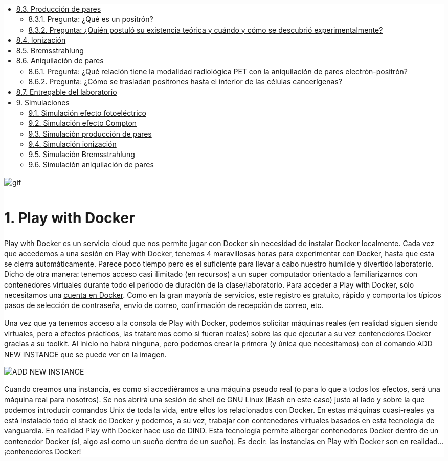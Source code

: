   - [8.3. Producción de pares](#83-producción-de-pares)
    - [8.3.1. Pregunta: ¿Qué es un positrón?](#831-pregunta-qué-es-un-positrón)
    - [8.3.2. Pregunta: ¿Quién postuló su existencia teórica y cuándo y cómo se descubrió experimentalmente?](#832-pregunta-quién-postuló-su-existencia-teórica-y-cuándo-y-cómo-se-descubrió-experimentalmente)
  - [8.4. Ionización](#84-ionización)
  - [8.5. Bremsstrahlung](#85-bremsstrahlung)
  - [8.6. Aniquilación de pares](#86-aniquilación-de-pares)
    - [8.6.1. Pregunta: ¿Qué relación tiene la modalidad radiológica PET con la aniquilación de pares electrón-positrón?](#861-pregunta-qué-relación-tiene-la-modalidad-radiológica-pet-con-la-aniquilación-de-pares-electrón-positrón)
    - [8.6.2. Pregunta: ¿Cómo se trasladan positrones hasta el interior de las células cancerígenas?](#862-pregunta-cómo-se-trasladan-positrones-hasta-el-interior-de-las-células-cancerígenas)
  - [8.7. Entregable del laboratorio](#87-entregable-del-laboratorio)
- [9. Simulaciones](#9-simulaciones)
  - [9.1. Simulación efecto fotoeléctrico](#91-simulación-efecto-fotoeléctrico)
  - [9.2. Simulación efecto Compton](#92-simulación-efecto-compton)
  - [9.3. Simulación producción de pares](#93-simulación-producción-de-pares)
  - [9.4. Simulación ionización](#94-simulación-ionización)
  - [9.5. Simulación Bremsstrahlung](#95-simulación-bremsstrahlung)
  - [9.6. Simulación aniquilación de pares](#96-simulación-aniquilación-de-pares)

![gif](https://github.com/tikissmikiss/FFI-laboratorio-fisica-de-particulas/blob/master/img/simulacion_izq.gif?raw=true)

# 1. Play with Docker

Play with Docker es un servicio cloud que nos permite jugar con Docker sin necesidad de instalar Docker localmente. Cada vez que accedemos a una sesión en [Play with Docker](https://labs.play-with-docker.com/), tenemos 4 maravillosas horas para experimentar con Docker, hasta que esta se cierra automáticamente. Parece poco tiempo pero es el suficiente para llevar a cabo nuestro humilde y divertido laboratorio. Dicho de otra manera: tenemos acceso casi ilimitado (en recursos) a un super computador orientado a familiarizarnos con contenedores virtuales durante todo el periodo de duración de la clase/laboratorio. Para acceder a Play with Docker, sólo necesitamos una [cuenta en Docker](https://hub.docker.com/register/). Como en la gran mayoría de servicios, este registro es gratuito, rápido y comporta los típicos pasos de selección de contraseña, envío de correo, confirmación de recepción de correo, etc.

Una vez que ya tenemos acceso a la consola de Play with Docker, podemos solicitar máquinas reales (en realidad siguen siendo virtuales, pero a efectos prácticos, las trataremos como si fueran reales) sobre las que ejecutar a su vez contenedores Docker gracias a su [toolkit](https://docs.docker.com/engine/reference/commandline/docker/#child-commands). Al inicio no habrá ninguna, pero podemos crear la primera (y única que necesitamos) con el comando ADD NEW INSTANCE que se puede ver en la imagen.

![ADD NEW INSTANCE](https://i.stack.imgur.com/y9qCI.png)

Cuando creamos una instancia, es como si accediéramos a una máquina pseudo real (o para lo que a todos los efectos, será una máquina real para nosotros). Se nos abrirá una sesión de shell de GNU Linux (Bash en este caso) justo al lado y sobre la que podemos introducir comandos Unix de toda la vida, entre ellos los relacionados con Docker. En estas máquinas cuasi-reales ya está instalado todo el stack de Docker y podemos, a su vez, trabajar con contenedores virtuales basados en esta tecnología de vanguardia. En realidad Play with Docker hace uso de [DIND](https://github.com/jpetazzo/dind). Esta tecnología permite albergar contenedores Docker dentro de un contenedor Docker (sí, algo así como un sueño dentro de un sueño). Es decir: las instancias en Play with Docker son en realidad… ¡contenedores Docker!
